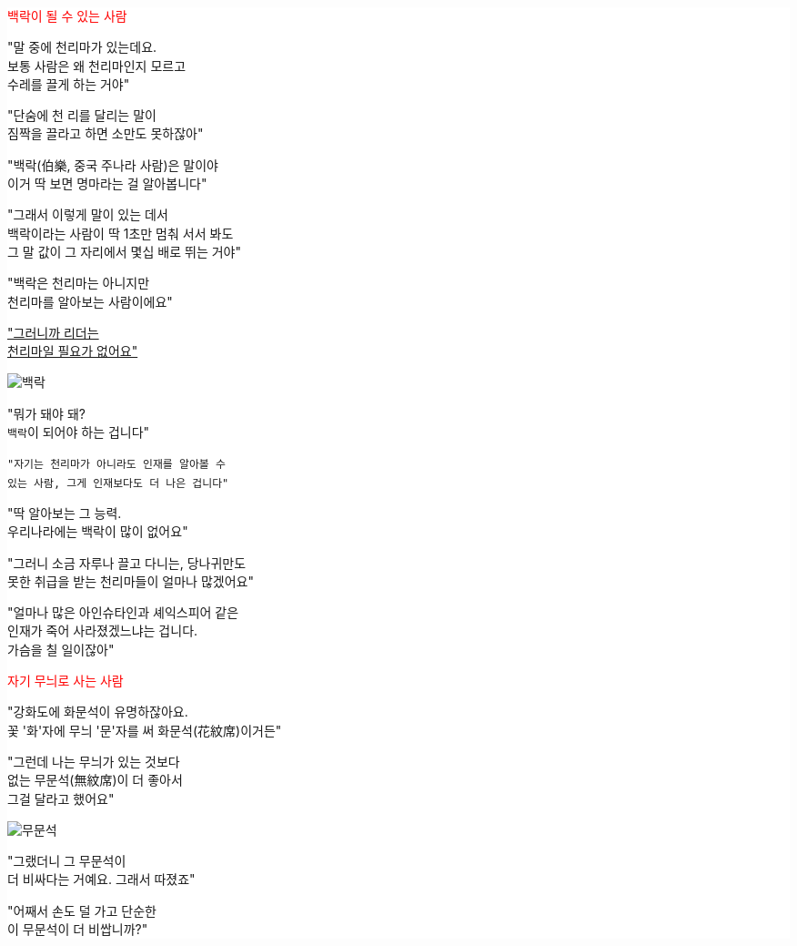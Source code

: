 
<span style="color:red">백락이 될 수 있는 사람</span>

"말 중에 천리마가 있는데요.  
보통 사람은 왜 천리마인지 모르고  
수레를 끌게 하는 거야"

"단숨에 천 리를 달리는 말이  
짐짝을 끌라고 하면 소만도 못하잖아"

"백락(伯樂, 중국 주나라 사람)은 말이야  
이거 딱 보면 명마라는 걸 알아봅니다"

"그래서 이렇게 말이 있는 데서  
백락이라는 사람이 딱 1초만 멈춰 서서 봐도  
그 말 값이 그 자리에서 몇십 배로 뛰는 거야"

"백락은 천리마는 아니지만  
천리마를 알아보는 사람이에요"

<u>"그러니까 리더는</u>  
<u>천리마일 필요가 없어요"</u>

![백락](https://s7.gifyu.com/images/-066-600x334.png#1)

"뭐가 돼야 돼?  
`백락`이 되어야 하는 겁니다"

```
"자기는 천리마가 아니라도 인재를 알아볼 수  
있는 사람, 그게 인재보다도 더 나은 겁니다"
```

"딱 알아보는 그 능력.  
우리나라에는 백락이 많이 없어요"

"그러니 소금 자루나 끌고 다니는, 당나귀만도  
못한 취급을 받는 천리마들이 얼마나 많겠어요"

"얼마나 많은 아인슈타인과 셰익스피어 같은  
인재가 죽어 사라졌겠느냐는 겁니다.  
가슴을 칠 일이잖아"


<span style="color:red">자기 무늬로 사는 사람</span>

"강화도에 화문석이 유명하잖아요.  
꽃 '화'자에 무늬 '문'자를 써 화문석(花紋席)이거든"

"그런데 나는 무늬가 있는 것보다  
없는 무문석(無紋席)이 더 좋아서  
그걸 달라고 했어요"

![무문석](https://s7.gifyu.com/images/dbe30d1710f94ae11b50478685356a0e.jpg#1)

"그랬더니 그 무문석이  
더 비싸다는 거예요. 그래서 따졌죠"

"어째서 손도 덜 가고 단순한  
이 무문석이 더 비쌉니까?"
